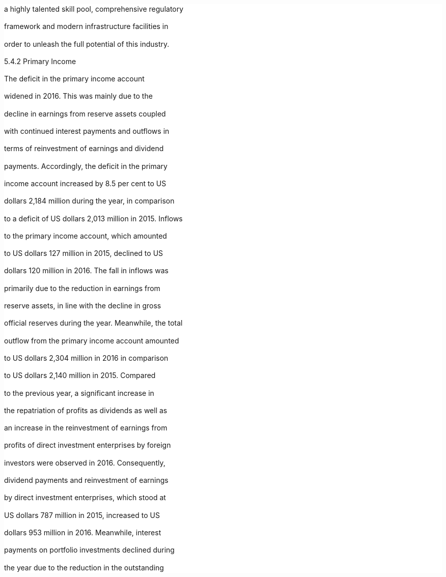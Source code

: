 a highly talented skill pool, comprehensive regulatory

framework and modern infrastructure facilities in

order to unleash the full potential of this industry.

5.4.2 Primary Income

The deficit in the primary income account

widened in 2016. This was mainly due to the

decline in earnings from reserve assets coupled

with continued interest payments and outflows in

terms of reinvestment of earnings and dividend

payments. Accordingly, the deficit in the primary

income account increased by 8.5 per cent to US

dollars 2,184 million during the year, in comparison

to a deficit of US dollars 2,013 million in 2015. Inflows

to the primary income account, which amounted

to US dollars 127 million in 2015, declined to US

dollars 120 million in 2016. The fall in inflows was

primarily due to the reduction in earnings from

reserve assets, in line with the decline in gross

official reserves during the year. Meanwhile, the total

outflow from the primary income account amounted

to US dollars 2,304 million in 2016 in comparison

to US dollars 2,140 million in 2015. Compared

to the previous year, a significant increase in

the repatriation of profits as dividends as well as

an increase in the reinvestment of earnings from

profits of direct investment enterprises by foreign

investors were observed in 2016. Consequently,

dividend payments and reinvestment of earnings

by direct investment enterprises, which stood at

US dollars 787 million in 2015, increased to US

dollars 953 million in 2016. Meanwhile, interest

payments on portfolio investments declined during

the year due to the reduction in the outstanding
